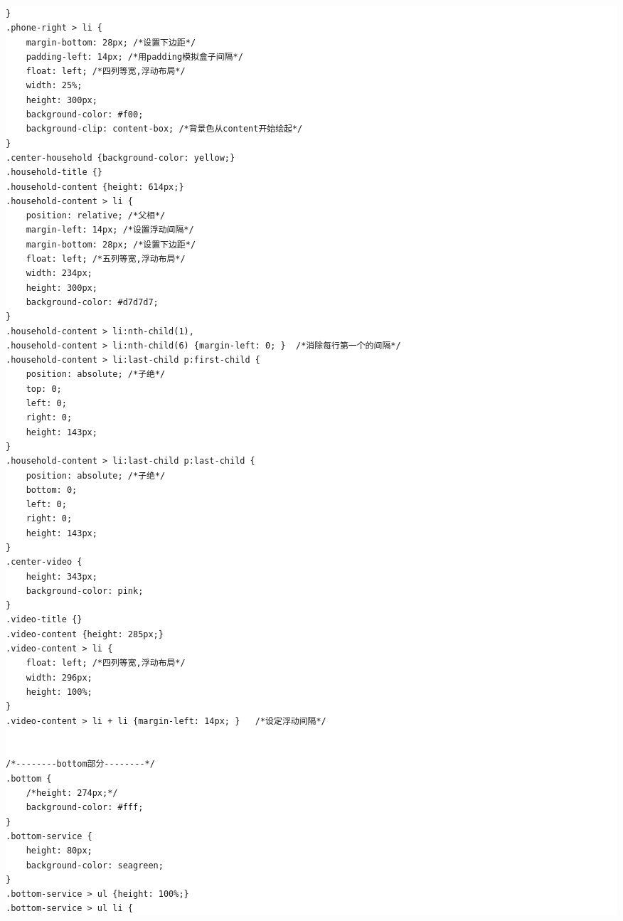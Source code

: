 ```
}
.phone-right > li {
    margin-bottom: 28px; /*设置下边距*/
    padding-left: 14px; /*用padding模拟盒子间隔*/
    float: left; /*四列等宽,浮动布局*/
    width: 25%;
    height: 300px;
    background-color: #f00;
    background-clip: content-box; /*背景色从content开始绘起*/
}
.center-household {background-color: yellow;}
.household-title {}
.household-content {height: 614px;}
.household-content > li {
    position: relative; /*父相*/
    margin-left: 14px; /*设置浮动间隔*/
    margin-bottom: 28px; /*设置下边距*/
    float: left; /*五列等宽,浮动布局*/
    width: 234px;
    height: 300px;
    background-color: #d7d7d7;
}
.household-content > li:nth-child(1),
.household-content > li:nth-child(6) {margin-left: 0; }  /*消除每行第一个的间隔*/
.household-content > li:last-child p:first-child {
    position: absolute; /*子绝*/
    top: 0;
    left: 0;
    right: 0;
    height: 143px;
}
.household-content > li:last-child p:last-child {
    position: absolute; /*子绝*/
    bottom: 0;
    left: 0;
    right: 0;
    height: 143px;
}
.center-video {
    height: 343px;
    background-color: pink;
}
.video-title {}
.video-content {height: 285px;}
.video-content > li {
    float: left; /*四列等宽,浮动布局*/
    width: 296px;
    height: 100%;
}
.video-content > li + li {margin-left: 14px; }   /*设定浮动间隔*/


/*--------bottom部分--------*/
.bottom {
    /*height: 274px;*/
    background-color: #fff;
}
.bottom-service {
    height: 80px;
    background-color: seagreen;
}
.bottom-service > ul {height: 100%;}
.bottom-service > ul li {
```